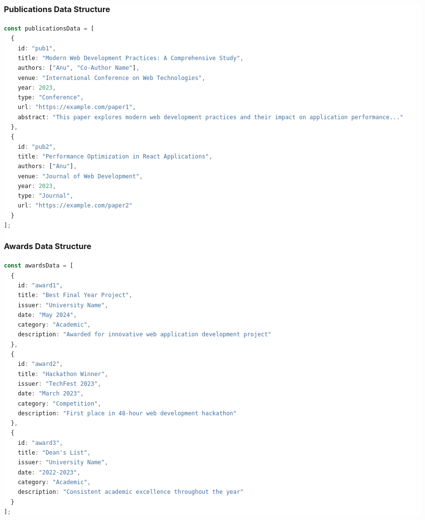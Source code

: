 ### Publications Data Structure
```typescript
const publicationsData = [
  {
    id: "pub1",
    title: "Modern Web Development Practices: A Comprehensive Study",
    authors: ["Anu", "Co-Author Name"],
    venue: "International Conference on Web Technologies",
    year: 2023,
    type: "Conference",
    url: "https://example.com/paper1",
    abstract: "This paper explores modern web development practices and their impact on application performance..."
  },
  {
    id: "pub2",
    title: "Performance Optimization in React Applications",
    authors: ["Anu"],
    venue: "Journal of Web Development",
    year: 2023,
    type: "Journal",
    url: "https://example.com/paper2"
  }
];
```

### Awards Data Structure
```typescript
const awardsData = [
  {
    id: "award1",
    title: "Best Final Year Project",
    issuer: "University Name",
    date: "May 2024",
    category: "Academic",
    description: "Awarded for innovative web application development project"
  },
  {
    id: "award2",
    title: "Hackathon Winner",
    issuer: "TechFest 2023",
    date: "March 2023",
    category: "Competition",
    description: "First place in 48-hour web development hackathon"
  },
  {
    id: "award3",
    title: "Dean's List",
    issuer: "University Name",
    date: "2022-2023",
    category: "Academic",
    description: "Consistent academic excellence throughout the year"
  }
];
```
